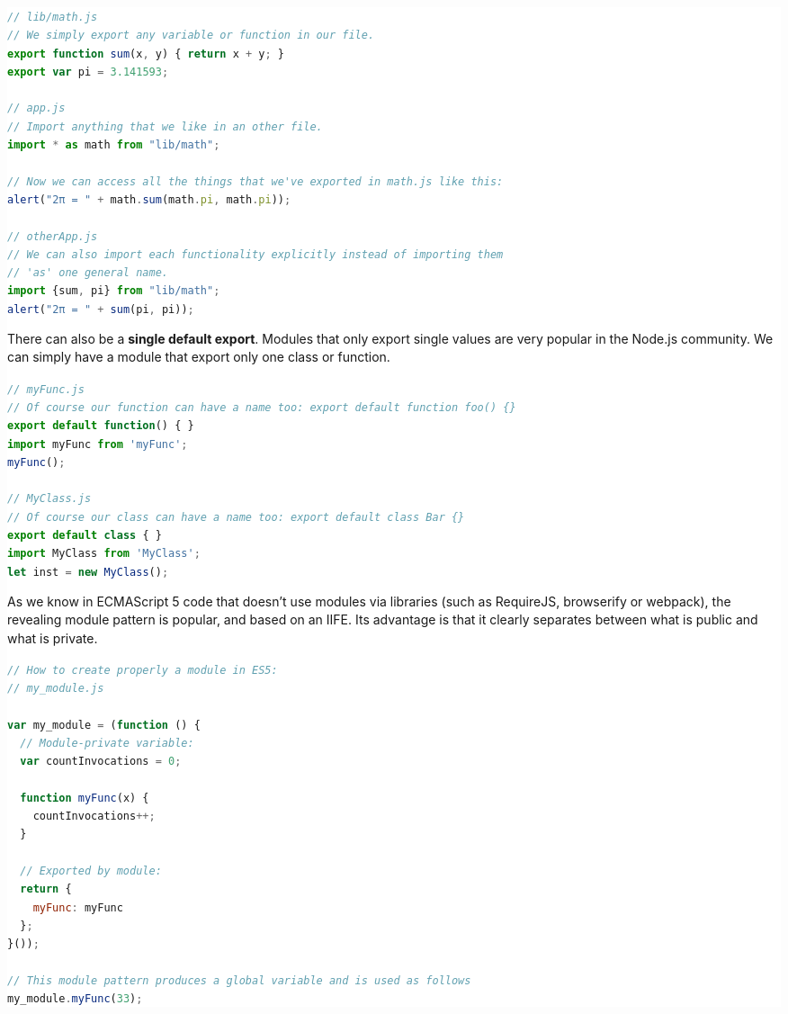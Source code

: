 ```javascript
// lib/math.js
// We simply export any variable or function in our file.
export function sum(x, y) { return x + y; }
export var pi = 3.141593;

// app.js
// Import anything that we like in an other file.
import * as math from "lib/math";

// Now we can access all the things that we've exported in math.js like this:
alert("2π = " + math.sum(math.pi, math.pi));

// otherApp.js
// We can also import each functionality explicitly instead of importing them
// 'as' one general name.
import {sum, pi} from "lib/math";
alert("2π = " + sum(pi, pi));
```

There can also be a **single default export**. Modules that only export single values are very popular in the Node.js community. We can simply have a module that export only one class or function.

```javascript
// myFunc.js
// Of course our function can have a name too: export default function foo() {}
export default function() { }
import myFunc from 'myFunc';
myFunc();

// MyClass.js
// Of course our class can have a name too: export default class Bar {}
export default class { }
import MyClass from 'MyClass';
let inst = new MyClass();
```

As we know in ECMAScript 5 code that doesn’t use modules via libraries (such as RequireJS, browserify or webpack), the revealing module pattern is popular, and based on an IIFE. Its advantage is that it clearly separates between what is public and what is private.

```javascript
// How to create properly a module in ES5:
// my_module.js

var my_module = (function () {
  // Module-private variable:
  var countInvocations = 0;

  function myFunc(x) {
    countInvocations++;
  }

  // Exported by module:
  return {
    myFunc: myFunc
  };
}());

// This module pattern produces a global variable and is used as follows
my_module.myFunc(33);
```
